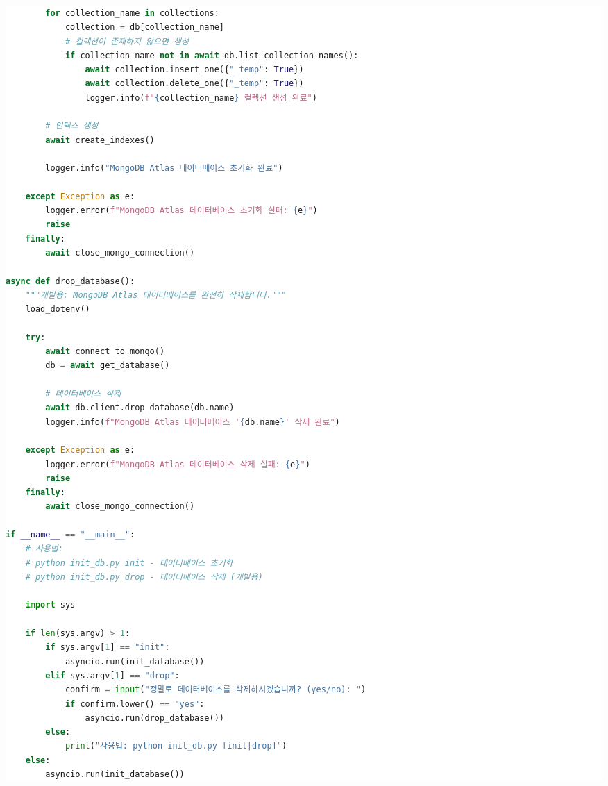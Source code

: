 ```python
        for collection_name in collections:
            collection = db[collection_name]
            # 컬렉션이 존재하지 않으면 생성
            if collection_name not in await db.list_collection_names():
                await collection.insert_one({"_temp": True})
                await collection.delete_one({"_temp": True})
                logger.info(f"{collection_name} 컬렉션 생성 완료")
        
        # 인덱스 생성
        await create_indexes()
        
        logger.info("MongoDB Atlas 데이터베이스 초기화 완료")
        
    except Exception as e:
        logger.error(f"MongoDB Atlas 데이터베이스 초기화 실패: {e}")
        raise
    finally:
        await close_mongo_connection()

async def drop_database():
    """개발용: MongoDB Atlas 데이터베이스를 완전히 삭제합니다."""
    load_dotenv()
    
    try:
        await connect_to_mongo()
        db = await get_database()
        
        # 데이터베이스 삭제
        await db.client.drop_database(db.name)
        logger.info(f"MongoDB Atlas 데이터베이스 '{db.name}' 삭제 완료")
        
    except Exception as e:
        logger.error(f"MongoDB Atlas 데이터베이스 삭제 실패: {e}")
        raise
    finally:
        await close_mongo_connection()

if __name__ == "__main__":
    # 사용법:
    # python init_db.py init - 데이터베이스 초기화
    # python init_db.py drop - 데이터베이스 삭제 (개발용)
    
    import sys
    
    if len(sys.argv) > 1:
        if sys.argv[1] == "init":
            asyncio.run(init_database())
        elif sys.argv[1] == "drop":
            confirm = input("정말로 데이터베이스를 삭제하시겠습니까? (yes/no): ")
            if confirm.lower() == "yes":
                asyncio.run(drop_database())
        else:
            print("사용법: python init_db.py [init|drop]")
    else:
        asyncio.run(init_database())
```
